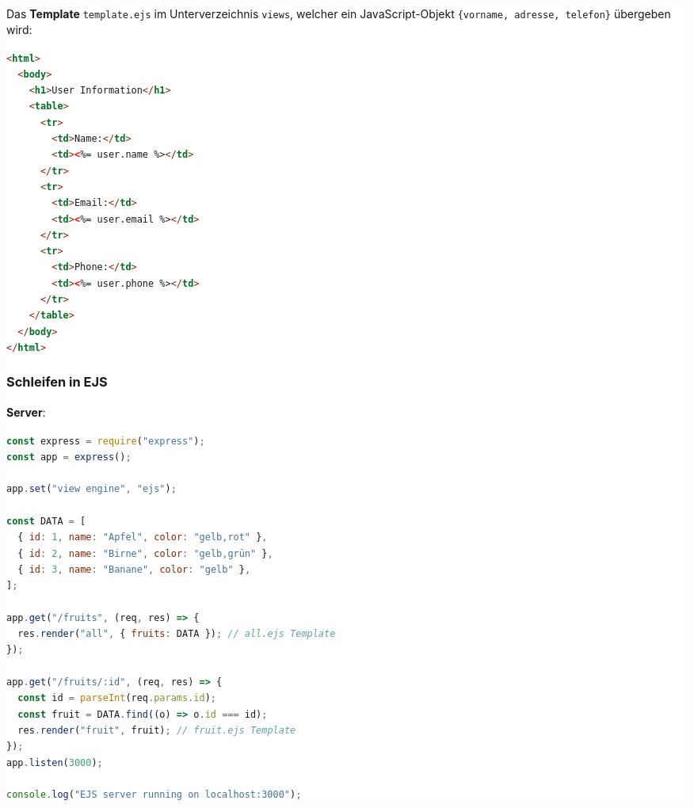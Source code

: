 Das **Template** `template.ejs` im Unterverzeichnis `views`, welcher ein JavaScript-Objekt `{vorname, adresse, telefon}` übergeben wird:

```html
<html>
  <body>
    <h1>User Information</h1>
    <table>
      <tr>
        <td>Name:</td>
        <td><%= user.name %></td>
      </tr>
      <tr>
        <td>Email:</td>
        <td><%= user.email %></td>
      </tr>
      <tr>
        <td>Phone:</td>
        <td><%= user.phone %></td>
      </tr>
    </table>
  </body>
</html>
```

### Schleifen in EJS

**Server**:

```js
const express = require("express");
const app = express();

app.set("view engine", "ejs");

const DATA = [
  { id: 1, name: "Apfel", color: "gelb,rot" },
  { id: 2, name: "Birne", color: "gelb,grün" },
  { id: 3, name: "Banane", color: "gelb" },
];

app.get("/fruits", (req, res) => {
  res.render("all", { fruits: DATA }); // all.ejs Template
});

app.get("/fruits/:id", (req, res) => {
  const id = parseInt(req.params.id);
  const fruit = DATA.find((o) => o.id === id);
  res.render("fruit", fruit); // fruit.ejs Template
});
app.listen(3000);

console.log("EJS server running on localhost:3000");
```
